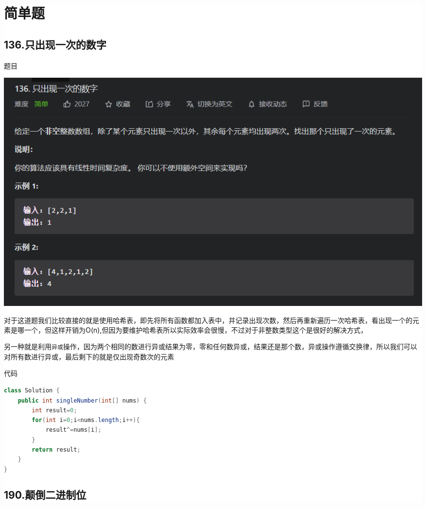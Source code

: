 # 简单题

## 136.只出现一次的数字

题目

![image-20210916032600778](位运算简单题.assets/image-20210916032600778.png)

对于这道题我们比较直接的就是使用哈希表，即先将所有函数都加入表中，并记录出现次数，然后再重新遍历一次哈希表，看出现一个的元素是哪一个，但这样开销为O(n),但因为要维护哈希表所以实际效率会很慢，不过对于非整数类型这个是很好的解决方式，

另一种就是利用`异或`操作，因为两个相同的数进行异或结果为零，零和任何数异或，结果还是那个数，异或操作遵循交换律，所以我们可以对所有数进行异或，最后剩下的就是仅出现奇数次的元素

代码

```java
class Solution {
    public int singleNumber(int[] nums) {
        int result=0;
        for(int i=0;i<nums.length;i++){
            result^=nums[i];
        }
        return result;
    }
}
```

## 190.颠倒二进制位
